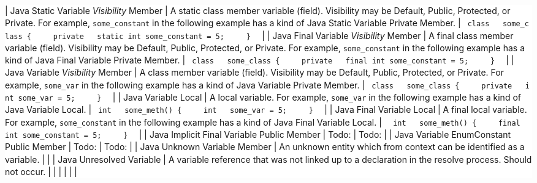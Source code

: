 |     Java Static Variable _Visibility_ Member                              |     A static class member variable (field). Visibility may be   Default, Public, Protected, or Private. For example, `some_constant` in the following   example has a kind of Java Static Variable Private     Member.                                                                                                                                                                                |   ```  class   some_class {     private   static int some_constant = 5;     }   ```                                    |
|     Java Final Variable _Visibility_ Member                               |     A final class member variable (field).   Visibility may be Default, Public, Protected, or Private. For example,   `some_constant` in the following example has a kind of Java Final Variable   Private Member.                                                                                                                                                                                    |   ```  class   some_class {     private   final int some_constant = 5;     }   ```                                     |
|     Java Variable _Visibility_ Member                                     |     A class member variable (field). Visibility may be Default,   Public, Protected, or Private. For example, `some_var` in the following example   has a kind of Java Variable Private Member.                                                                                                                                                                                                       |   ```  class   some_class {     private   int some_var = 5;     }   ```                                                |
|     Java Variable Local                                                   |     A local variable. For example, `some_var` in the following example has   a kind of Java Variable Local.                                                                                                                                                                                                                                                                                           |  ```  int   some_meth() {     int   some_var = 5;     }   ```                                                         |
|     Java Final Variable Local                                             |     A final local variable. For example, `some_constant` in the   following example has a kind of Java Final Variable Local.                                                                                                                                                                                                                                                                          |  ```   int   some_meth() {     final   int some_constant = 5;     }   ```                                              |
|     Java Implicit Final Variable Public Member                            |     Todo:                                                                                                                                                                                                                                                                                                                                                                                             |     Todo:                                                                                                                  |
|     Java Variable EnumConstant Public Member                              |     Todo:                                                                                                                                                                                                                                                                                                                                                                                             |     Todo:                                                                                                                  |
|     Java Unknown Variable Member                                          |     An unknown entity which from context can be identified as a variable.                                                                                                                                                                                                                                                                                                                             |                                                                                                                            |
|     Java Unresolved Variable                                              |     A variable reference that was not linked up to a declaration in   the resolve process. Should not occur.                                                                                                                                                                                                                                                                                          |                                                                                                                            |
|                                                                           |                                                                                                                                                                                                                                                                                                                                                                                                       |                                                                                                                            |